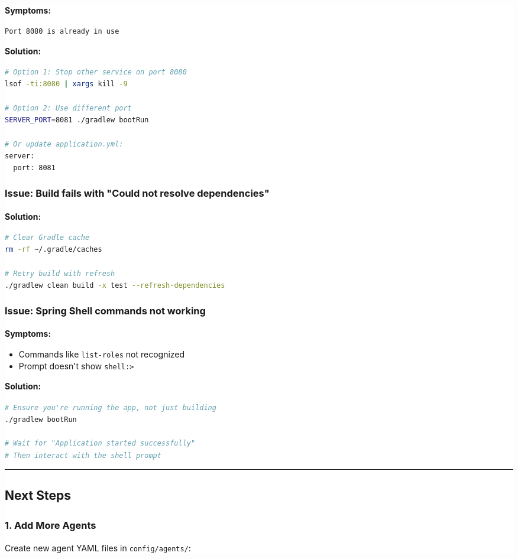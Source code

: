 **Symptoms:**

```
Port 8080 is already in use
```

**Solution:**

```bash
# Option 1: Stop other service on port 8080
lsof -ti:8080 | xargs kill -9

# Option 2: Use different port
SERVER_PORT=8081 ./gradlew bootRun

# Or update application.yml:
server:
  port: 8081
```

### Issue: Build fails with "Could not resolve dependencies"

**Solution:**

```bash
# Clear Gradle cache
rm -rf ~/.gradle/caches

# Retry build with refresh
./gradlew clean build -x test --refresh-dependencies
```

### Issue: Spring Shell commands not working

**Symptoms:**
- Commands like `list-roles` not recognized
- Prompt doesn't show `shell:>`

**Solution:**

```bash
# Ensure you're running the app, not just building
./gradlew bootRun

# Wait for "Application started successfully"
# Then interact with the shell prompt
```

---

## Next Steps

### 1. Add More Agents

Create new agent YAML files in `config/agents/`:
